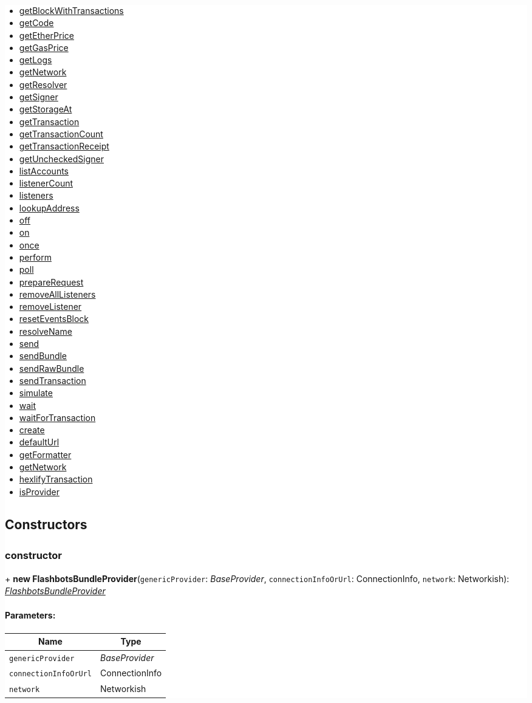 - [getBlockWithTransactions](index.flashbotsbundleprovider.md#getblockwithtransactions)
- [getCode](index.flashbotsbundleprovider.md#getcode)
- [getEtherPrice](index.flashbotsbundleprovider.md#getetherprice)
- [getGasPrice](index.flashbotsbundleprovider.md#getgasprice)
- [getLogs](index.flashbotsbundleprovider.md#getlogs)
- [getNetwork](index.flashbotsbundleprovider.md#getnetwork)
- [getResolver](index.flashbotsbundleprovider.md#getresolver)
- [getSigner](index.flashbotsbundleprovider.md#getsigner)
- [getStorageAt](index.flashbotsbundleprovider.md#getstorageat)
- [getTransaction](index.flashbotsbundleprovider.md#gettransaction)
- [getTransactionCount](index.flashbotsbundleprovider.md#gettransactioncount)
- [getTransactionReceipt](index.flashbotsbundleprovider.md#gettransactionreceipt)
- [getUncheckedSigner](index.flashbotsbundleprovider.md#getuncheckedsigner)
- [listAccounts](index.flashbotsbundleprovider.md#listaccounts)
- [listenerCount](index.flashbotsbundleprovider.md#listenercount)
- [listeners](index.flashbotsbundleprovider.md#listeners)
- [lookupAddress](index.flashbotsbundleprovider.md#lookupaddress)
- [off](index.flashbotsbundleprovider.md#off)
- [on](index.flashbotsbundleprovider.md#on)
- [once](index.flashbotsbundleprovider.md#once)
- [perform](index.flashbotsbundleprovider.md#perform)
- [poll](index.flashbotsbundleprovider.md#poll)
- [prepareRequest](index.flashbotsbundleprovider.md#preparerequest)
- [removeAllListeners](index.flashbotsbundleprovider.md#removealllisteners)
- [removeListener](index.flashbotsbundleprovider.md#removelistener)
- [resetEventsBlock](index.flashbotsbundleprovider.md#reseteventsblock)
- [resolveName](index.flashbotsbundleprovider.md#resolvename)
- [send](index.flashbotsbundleprovider.md#send)
- [sendBundle](index.flashbotsbundleprovider.md#sendbundle)
- [sendRawBundle](index.flashbotsbundleprovider.md#sendrawbundle)
- [sendTransaction](index.flashbotsbundleprovider.md#sendtransaction)
- [simulate](index.flashbotsbundleprovider.md#simulate)
- [wait](index.flashbotsbundleprovider.md#wait)
- [waitForTransaction](index.flashbotsbundleprovider.md#waitfortransaction)
- [create](index.flashbotsbundleprovider.md#create)
- [defaultUrl](index.flashbotsbundleprovider.md#defaulturl)
- [getFormatter](index.flashbotsbundleprovider.md#getformatter)
- [getNetwork](index.flashbotsbundleprovider.md#getnetwork)
- [hexlifyTransaction](index.flashbotsbundleprovider.md#hexlifytransaction)
- [isProvider](index.flashbotsbundleprovider.md#isprovider)

## Constructors

### constructor

\+ **new FlashbotsBundleProvider**(`genericProvider`: _BaseProvider_, `connectionInfoOrUrl`: ConnectionInfo, `network`: Networkish): [_FlashbotsBundleProvider_](index.flashbotsbundleprovider.md)

#### Parameters:

| Name                  | Type           |
| --------------------- | -------------- |
| `genericProvider`     | _BaseProvider_ |
| `connectionInfoOrUrl` | ConnectionInfo |
| `network`             | Networkish     |
